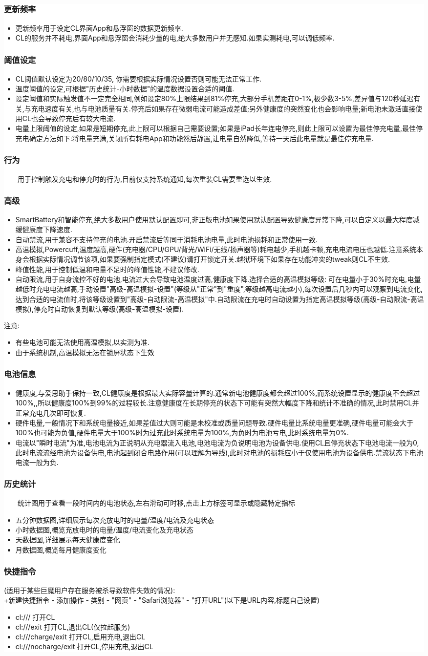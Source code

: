 ### 更新频率

* 更新频率用于设定CL界面App和悬浮窗的数据更新频率.
* CL的服务并不耗电,界面App和悬浮窗会消耗少量的电,绝大多数用户并无感知.如果实测耗电,可以调低频率.

### 阈值设定

* CL阈值默认设定为20/80/10/35, 你需要根据实际情况设置否则可能无法正常工作.
* 温度阈值的设定,可根据"历史统计-小时数据"的温度数据设置合适的阈值.   
* 设定阈值和实际触发值不一定完全相同,例如设定80%上限结果到81%停充,大部分手机差距在0-1%,极少数3-5%,差异值与120秒延迟有关,与充电速度有关,也与电池质量有关.停充后如果存在微弱电流可能造成差值;另外健康度的突然变化也会影响电量;新电池未激活直接使用CL也会导致停充后有较大电流.
* 电量上限阈值的设定,如果是短期停充,此上限可以根据自己需要设置;如果是iPad长年连电停充,则此上限可以设置为最佳停充电量,最佳停充电确定方法如下:将电量充满,关闭所有耗电App和功能然后静置,让电量自然降低,等待一天后此电量就是最佳停充电量.

### 行为

&emsp;&emsp;用于控制触发充电和停充时的行为,目前仅支持系统通知,每次重装CL需要重选以生效.

### 高级

* SmartBattery和智能停充,绝大多数用户使用默认配置即可,非正版电池如果使用默认配置导致健康度异常下降,可以自定义以最大程度减缓健康度下降速度.
* 自动禁流,用于兼容不支持停充的电池.开启禁流后等同于消耗电池电量,此时电池损耗和正常使用一致.
* 高温模拟,Powercuff,温度越高,硬件(充电器/CPU/GPU/背光/WiFi/无线/扬声器等)耗电越少,手机越卡顿,充电电流电压也越低.注意系统本身会根据实际情况调节该项,如果要强制指定模式(不建议)请打开锁定开关.越狱环境下如果存在功能冲突的tweak则CL不生效.
* 峰值性能,用于控制低温和电量不足时的峰值性能,不建议修改.
* 自动限流,用于自身流控不好的电池,电流过大会导致电池温度过高,健康度下降.选择合适的高温模拟等级: 可在电量小于30%时充电,电量越低时充电电流越高,手动设置"高级-高温模拟-设置"(等级从"正常"到"重度",等级越高电流越小),每次设置后几秒内可以观察到电流变化,达到合适的电流值时,将该等级设置到"高级-自动限流-高温模拟"中.自动限流在充电时自动设置为指定高温模拟等级(高级-自动限流-高温模拟),停充时自动恢复到默认等级(高级-高温模拟-设置).

注意: 
* 有些电池可能无法使用高温模拟,以实测为准.
* 由于系统机制,高温模拟无法在锁屏状态下生效

### 电池信息

* 健康度,与爱思助手保持一致,CL健康度是根据最大实际容量计算的.通常新电池健康度都会超过100%,而系统设置显示的健康度不会超过100%,,所以健康度100%到99%的过程较长.注意健康度在长期停充的状态下可能有突然大幅度下降和统计不准确的情况,此时禁用CL并正常充电几次即可恢复.
* 硬件电量,一般情况下和系统电量接近,如果差值过大则可能是未校准或质量问题导致.硬件电量比系统电量更准确,硬件电量可能会大于100%也可能为负值,硬件电量大于100%时为过充此时系统电量为100%,为负时为电池亏电,此时系统电量为0%.
* 电流以"瞬时电流"为准,电池电流为正说明从充电器流入电池,电池电流为负说明电池为设备供电.使用CL且停充状态下电池电流一般为0,此时电流流经电池为设备供电,电池起到闭合电路作用(可以理解为导线),此时对电池的损耗应小于仅使用电池为设备供电.禁流状态下电池电流一般为负.

### 历史统计

&emsp;&emsp;统计图用于查看一段时间内的电池状态,左右滑动可时移,点击上方标签可显示或隐藏特定指标

* 五分钟数据图,详细展示每次充放电时的电量/温度/电流及充电状态
* 小时数据图,概览充放电时的电量/温度/电流变化及充电状态
* 天数据图,详细展示每天健康度变化
* 月数据图,概览每月健康度变化

### 快捷指令
(适用于某些巨魔用户存在服务被杀导致软件失效的情况):  
+新建快捷指令 - 添加操作 - 类别 - "网页" - "Safari浏览器" - "打开URL"(以下是URL内容,标题自己设置)
* cl:///                        打开CL
* cl:///exit                    打开CL,退出CL(仅拉起服务)
* cl:///charge/exit      打开CL,启用充电,退出CL
* cl:///nocharge/exit    打开CL,停用充电,退出CL  
